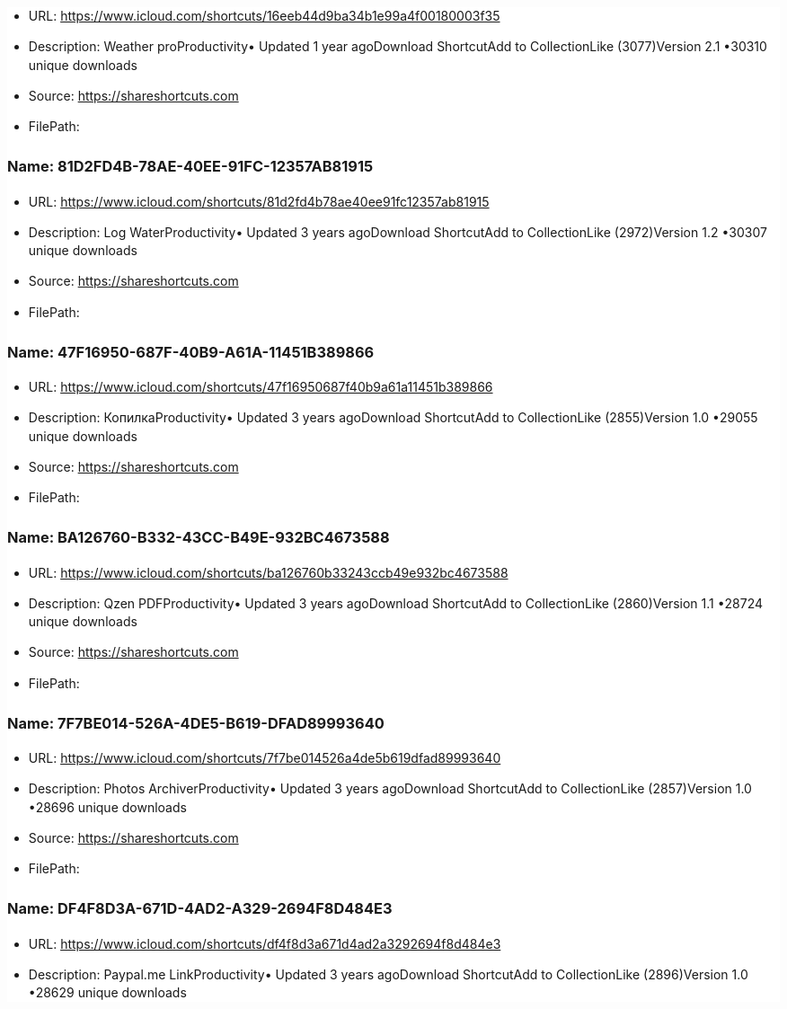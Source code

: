 - URL: https://www.icloud.com/shortcuts/16eeb44d9ba34b1e99a4f00180003f35

- Description: Weather proProductivity• Updated 1 year agoDownload ShortcutAdd to CollectionLike (3077)Version 2.1 •30310 unique downloads

- Source: https://shareshortcuts.com

- FilePath: 

### Name: 81D2FD4B-78AE-40EE-91FC-12357AB81915

- URL: https://www.icloud.com/shortcuts/81d2fd4b78ae40ee91fc12357ab81915

- Description: Log WaterProductivity• Updated 3 years agoDownload ShortcutAdd to CollectionLike (2972)Version 1.2 •30307 unique downloads

- Source: https://shareshortcuts.com

- FilePath: 

### Name: 47F16950-687F-40B9-A61A-11451B389866

- URL: https://www.icloud.com/shortcuts/47f16950687f40b9a61a11451b389866

- Description: КопилкаProductivity• Updated 3 years agoDownload ShortcutAdd to CollectionLike (2855)Version 1.0 •29055 unique downloads

- Source: https://shareshortcuts.com

- FilePath: 

### Name: BA126760-B332-43CC-B49E-932BC4673588

- URL: https://www.icloud.com/shortcuts/ba126760b33243ccb49e932bc4673588

- Description: Qzen PDFProductivity• Updated 3 years agoDownload ShortcutAdd to CollectionLike (2860)Version 1.1 •28724 unique downloads

- Source: https://shareshortcuts.com

- FilePath: 

### Name: 7F7BE014-526A-4DE5-B619-DFAD89993640

- URL: https://www.icloud.com/shortcuts/7f7be014526a4de5b619dfad89993640

- Description: Photos ArchiverProductivity• Updated 3 years agoDownload ShortcutAdd to CollectionLike (2857)Version 1.0 •28696 unique downloads

- Source: https://shareshortcuts.com

- FilePath: 

### Name: DF4F8D3A-671D-4AD2-A329-2694F8D484E3

- URL: https://www.icloud.com/shortcuts/df4f8d3a671d4ad2a3292694f8d484e3

- Description: Paypal.me LinkProductivity• Updated 3 years agoDownload ShortcutAdd to CollectionLike (2896)Version 1.0 •28629 unique downloads
